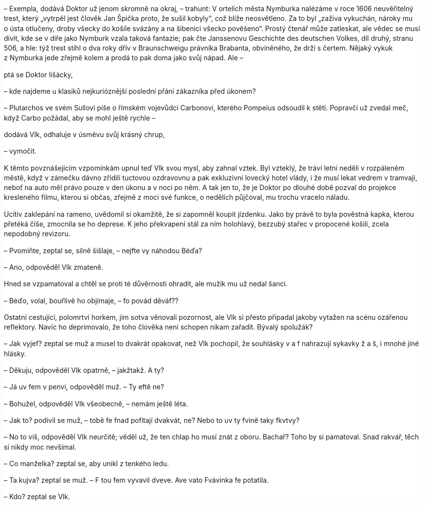 – Exempla, dodává Doktor už jenom skromně na okraj, – trahunt: V ortelích města Nymburka nalézáme v roce 1606 neuvěřitelný trest, který „vytrpěl jest člověk Jan Špička proto, že sušil kobyly“, což blíže neosvětleno. Za to byl „zaživa vykuchán, nároky mu o ústa otlučeny, droby všecky do košile svázány a na šibenici všecko pověšeno“. Prostý čtenář může zatleskat, ale vědec se musí divit, kde se v díře jako Nymburk vzala taková fantazie; pak čte Janssenovu Geschichte des deutschen Volkes, díl druhý, stranu 506, a hle: týž trest stihl o dva roky dřív v Braunschweigu právníka Brabanta, obviněného, že drží s čertem. Nějaký vykuk z Nymburka jede zřejmě kolem a prodá to pak doma jako svůj nápad. Ale –

ptá se Doktor lišácky,

– kde najdeme u klasiků nejkurióznější poslední přání zákazníka před úkonem?

– Plutarchos ve svém Sullovi píše o římském vojevůdci Carbonovi, kterého Pompeius odsoudil k stětí. Popravčí už zvedal meč, když Carbo požádal, aby se mohl ještě rychle –

dodává Vlk, odhaluje v úsměvu svůj krásný chrup,

– vymočit.

K těmto povznášejícím vzpomínkám upnul teď Vlk svou mysl, aby zahnal vztek. Byl vzteklý, že tráví letní neděli v rozpáleném městě, když v zámečku dávno zřídili tuctovou ozdravovnu a pak exkluzivní lovecký hotel vlády, i že musí lekat vedrem v tramvaji, neboť na auto měl právo pouze v den úkonu a v noci po něm. A tak jen to, že je Doktor po dlouhé době pozval do projekce kresleného filmu, kterou si občas, zřejmě z moci své funkce, o nedělích půjčoval, mu trochu vracelo náladu.

Ucítiv zaklepání na rameno, uvědomil si okamžitě, že si zapomněl koupit jízdenku. Jako by právě to byla pověstná kapka, kterou přetéká číše, zmocnila se ho deprese. K jeho překvapení stál za ním holohlavý, bezzubý stařec v propocené košili, zcela nepodobný revizoru.

– Pvomiňte, zeptal se, silně šišlaje, – nejfte vy náhodou Béďa?

– Ano, odpověděl Vlk zmateně.

Hned se vzpamatoval a chtěl se proti té důvěrnosti ohradit, ale mužík mu už nedal šanci.

– Béďo, volal, bouřlivě ho objímaje, – fo povád děváf??

Ostatní cestující, polomrtví horkem, jim sotva věnovali pozornost, ale Vlk si přesto připadal jakoby vytažen na scénu ozářenou reflektory. Navíc ho deprimovalo, že toho člověka není schopen nikam zařadit. Bývalý spolužák?

– Jak vyjef? zeptal se muž a musel to dvakrát opakovat, než Vlk pochopil, že souhlásky v a f nahrazují sykavky ž a š, i mnohé jiné hlásky.

– Děkuju, odpověděl Vlk opatrně, – jakžtakž. A ty?

– Já uv fem v penvi, odpověděl muž. – Ty eftě ne?

– Bohužel, odpověděl Vlk všeobecně, – nemám ještě léta.

– Jak to? podivil se muž, – tobě fe fnad pofítají dvakvát, ne? Nebo to uv ty fvině taky fkvtvy?

– No to víš, odpověděl Vlk neurčitě; věděl už, že ten chlap ho musí znát z oboru. Bachař? Toho by si pamatoval. Snad rakvář, těch si nikdy moc nevšímal.

– Co manželka? zeptal se, aby unikl z tenkého ledu.

– Ta kujva? zeptal se muž. – F tou fem vyvavil dveve. Ave vato Fvávinka fe potatila.

– Kdo? zeptal se Vlk.
